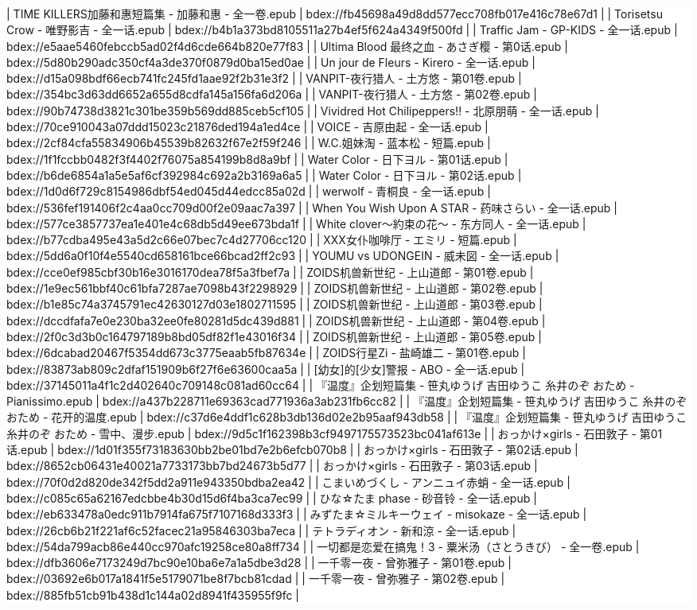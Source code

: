 | TIME KILLERS加藤和惠短篇集 - 加藤和惠 - 全一卷.epub | bdex://fb45698a49d8dd577ecc708fb017e416c78e67d1 |
| Torisetsu Crow - 唯野影吉 - 全一话.epub | bdex://b4b1a373bd8105511a27b4ef5f624a4349f500fd |
| Traffic Jam - GP-KIDS - 全一话.epub | bdex://e5aae5460febccb5ad02f4d6cde664b820e77f83 |
| Ultima Blood 最终之血 - あさぎ樱 - 第0话.epub | bdex://5d80b290adc350cf4a3de370f0879d0ba15ed0ae |
| Un jour de Fleurs - Kirero - 全一话.epub | bdex://d15a098bdf66ecb741fc245fd1aae92f2b31e3f2 |
| VANPIT-夜行猎人 - 土方悠 - 第01卷.epub | bdex://354bc3d63dd6652a655d8cdfa145a156fa6d206a |
| VANPIT-夜行猎人 - 土方悠 - 第02卷.epub | bdex://90b74738d3821c301be359b569dd885ceb5cf105 |
| Vividred Hot Chilipeppers!! - 北原朋萌 - 全一话.epub | bdex://70ce910043a07ddd15023c21876ded194a1ed4ce |
| VOICE - 吉原由起 - 全一话.epub | bdex://2cf84cfa55834906b45539b82632f67e2f59f246 |
| W.C.姐妹淘 - 蓝本松 - 短篇.epub | bdex://1f1fccbb0482f3f4402f76075a854199b8d8a9bf |
| Water Color - 日下ヨル - 第01话.epub | bdex://b6de6854a1a5e5af6cf392984c692a2b3169a6a5 |
| Water Color - 日下ヨル - 第02话.epub | bdex://1d0d6f729c8154986dbf54ed045d44edcc85a02d |
| werwolf - 青桐良 - 全一话.epub | bdex://536fef191406f2c4aa0cc709d00f2e09aac7a397 |
| When You Wish Upon A STAR - 药味さらい - 全一话.epub | bdex://577ce3857737ea1e401e4c68db5d49ee673bda1f |
| White clover～約束の花～ - 东方同人 - 全一话.epub | bdex://b77cdba495e43a5d2c66e07bec7c4d27706cc120 |
| XXX女仆咖啡厅 - エミリ - 短篇.epub | bdex://5dd6a0f10f4e5540cd658161bce66bcad2ff2c93 |
| YOUMU vs UDONGEIN - 威未図 - 全一话.epub | bdex://cce0ef985cbf30b16e3016170dea78f5a3fbef7a |
| ZOIDS机兽新世纪 - 上山道郎 - 第01卷.epub | bdex://1e9ec561bbf40c61bfa7287ae7098b43f2298929 |
| ZOIDS机兽新世纪 - 上山道郎 - 第02卷.epub | bdex://b1e85c74a3745791ec42630127d03e1802711595 |
| ZOIDS机兽新世纪 - 上山道郎 - 第03卷.epub | bdex://dccdfafa7e0e230ba32ee0fe80281d5dc439d881 |
| ZOIDS机兽新世纪 - 上山道郎 - 第04卷.epub | bdex://2f0c3d3b0c164797189b8bd05df82f1e43016f34 |
| ZOIDS机兽新世纪 - 上山道郎 - 第05卷.epub | bdex://6dcabad20467f5354dd673c3775eaab5fb87634e |
| ZOIDS行星Zi - 盐崎雄二 - 第01卷.epub | bdex://83873ab809c2dfaf151909b6f27f6e63600caa5a |
| [幼女]的[少女]警报 - ABO - 全一话.epub | bdex://37145011a4f1c2d402640c709148c081ad60cc64 |
| 『温度』企划短篇集 - 笹丸ゆうげ 吉田ゆうこ 糸井のぞ おため - Pianissimo.epub | bdex://a437b228711e69363cad771936a3ab231fb6cc82 |
| 『温度』企划短篇集 - 笹丸ゆうげ 吉田ゆうこ 糸井のぞ おため - 花开的温度.epub | bdex://c37d6e4ddf1c628b3db136d02e2b95aaf943db58 |
| 『温度』企划短篇集 - 笹丸ゆうげ 吉田ゆうこ 糸井のぞ おため - 雪中、漫步.epub | bdex://9d5c1f162398b3cf9497175573523bc041af613e |
| おっかけ×girls - 石田敦子 - 第01话.epub | bdex://1d01f355f73183630bb2be01bd7e2b6efcb070b8 |
| おっかけ×girls - 石田敦子 - 第02话.epub | bdex://8652cb06431e40021a7733173bb7bd24673b5d77 |
| おっかけ×girls - 石田敦子 - 第03话.epub | bdex://70f0d2d820de342f5dd2a911e943350bdba2ea42 |
| こまいめづくし - アンニュイ赤蛸 - 全一话.epub | bdex://c085c65a62167edcbbe4b30d15d6f4ba3ca7ec99 |
| ひな☆たま phase - 砂音铃 - 全一话.epub | bdex://eb633478a0edc911b7914fa675f7107168d333f3 |
| みずたま☆ミルキーウェイ - misokaze - 全一话.epub | bdex://26cb6b21f221af6c52facec21a95846303ba7eca |
| テトラディオン - 新和涼 - 全一话.epub | bdex://54da799acb86e440cc970afc19258ce80a8ff734 |
| 一切都是恋爱在搞鬼！3 - 粟米汤（さとうきび） - 全一卷.epub | bdex://dfb3606e7173249d7bc90e10ba6e7a1a5dbe3d28 |
| 一千零一夜 - 曾弥雅子 - 第01卷.epub | bdex://03692e6b017a1841f5e5179071be8f7bcb81cdad |
| 一千零一夜 - 曾弥雅子 - 第02卷.epub | bdex://885fb51cb91b438d1c144a02d8941f435955f9fc |